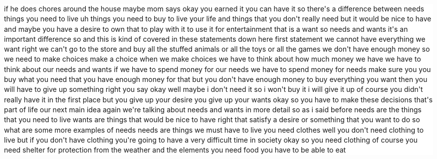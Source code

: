 if he does chores around the house maybe
mom says okay you earned it
you can have it so there's a difference
between needs
things you need to live uh things you
need to buy
to live your life and things that you
don't really need but
it would be nice to have and maybe you
have a desire
to own that to play with it to use it
for entertainment
that is a want so needs and wants it's
an
important difference so and this is kind
of covered in these statements down here
first statement
we cannot have everything we want right
we can't go to the store and buy all the
stuffed animals or all the toys or all
the games
we don't have enough money so we need to
make
choices make a choice
when we make choices we have to think
about
how much money we have we have to think
about our needs
and wants if we have to spend money
for our needs we have to spend money for
needs make sure you you buy
what you need that you have enough money
for that but you don't have enough money
to buy everything you want then you will
have to give
up something right you say okay well
maybe i don't need it so i won't buy it
i will
give it up of course you didn't really
have it in the first place but you give
up your desire
you give up your wants okay
so you have to make these decisions
that's part of life
our next main idea again we're talking
about needs and wants in more detail so
as i said before
needs are the things that you need to
live wants
are things that would be nice to have
right that
satisfy a desire or something that you
want to do so what are some more
examples of needs
needs are things we must have to live
you need clothes well you don't need
clothing to live but
if you don't have clothing you're going
to have a very difficult time
in society okay so you need clothing
of course you need shelter for
protection from the weather and the
elements
you need food you have to be able to eat